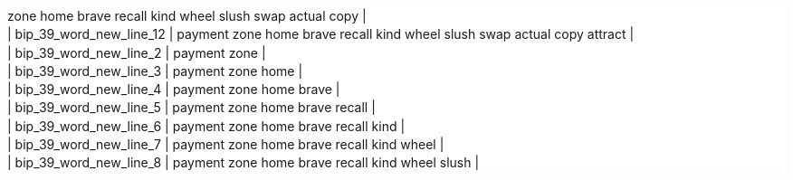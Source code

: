 zone
home
brave
recall
kind
wheel
slush
swap
actual
copy |  
| bip_39_word_new_line_12 | payment
zone
home
brave
recall
kind
wheel
slush
swap
actual
copy
attract |  
| bip_39_word_new_line_2 | payment
zone |  
| bip_39_word_new_line_3 | payment
zone
home |  
| bip_39_word_new_line_4 | payment
zone
home
brave |  
| bip_39_word_new_line_5 | payment
zone
home
brave
recall |  
| bip_39_word_new_line_6 | payment
zone
home
brave
recall
kind |  
| bip_39_word_new_line_7 | payment
zone
home
brave
recall
kind
wheel |  
| bip_39_word_new_line_8 | payment
zone
home
brave
recall
kind
wheel
slush |  